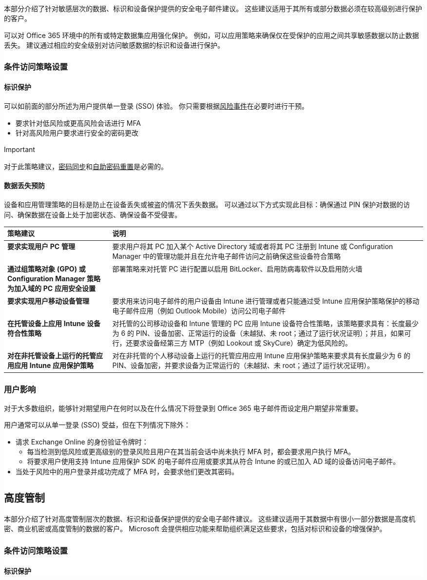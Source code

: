 本部分介绍了针对敏感层次的数据、标识和设备保护提供的安全电子邮件建议。 这些建议适用于其所有或部分数据必须在较高级别进行保护的客户。 

可以对 Office 365 环境中的所有或特定数据集应用强化保护。 例如，可以应用策略来确保仅在受保护的应用之间共享敏感数据以防止数据丢失。 建议通过相应的安全级别对访问敏感数据的标识和设备进行保护。 

### <a name="conditional-access-policy-settings"></a>条件访问策略设置
#### <a name="identity-protection"></a>标识保护 

可以如前面的部分所述为用户提供单一登录 (SSO) 体验。 你只需要根据[风险事件](https://docs.microsoft.com/azure/active-directory/active-directory-reporting-risk-events)在必要时进行干预。   

* 要求针对低风险或更高风险会话进行 MFA
 * 针对高风险用户要求进行安全的密码更改

>[!IMPORTANT]
>对于此策略建议，[密码同步](https://docs.microsoft.com/azure/active-directory/connect/active-directory-aadconnectsync-implement-password-synchronization)和[自助密码重置](https://docs.microsoft.com/azure/active-directory/active-directory-passwords)是必需的。
>

#### <a name="data-loss-prevention"></a>数据丢失预防 

设备和应用管理策略的目标是防止在设备丢失或被盗的情况下丢失数据。 可以通过以下方式实现此目标：确保通过 PIN 保护对数据的访问、确保数据在设备上处于加密状态、确保设备不受侵害。

|策略建议|说明|
|:--------------------|:----------|
|**要求实现用户 PC 管理**|要求用户将其 PC 加入某个 Active Directory 域或者将其 PC 注册到 Intune 或 Configuration Manager 中的管理功能并且在允许电子邮件访问之前确保这些设备符合策略|
|**通过组策略对象 (GPO) 或 Configuration Manager 策略为加入域的 PC 应用安全设置**|部署策略来对托管 PC 进行配置以启用 BitLocker、启用防病毒软件以及启用防火墙|
|**要求实现用户移动设备管理**|要求用来访问电子邮件的用户设备由 Intune 进行管理或者只能通过受 Intune 应用保护策略保护的移动电子邮件应用（例如 Outlook Mobile）访问公司电子邮件|
|**在托管设备上应用 Intune 设备符合性策略**|对托管的公司移动设备和 Intune 管理的 PC 应用 Intune 设备符合性策略，该策略要求具有：长度最少为 6 的 PIN、设备加密、正常运行的设备（未越狱、未 root；通过了运行状况证明）；并且，如果可行，还要求设备经第三方 MTP（例如 Lookout 或 SkyCure）确定为低风险的。|
|**对在非托管设备上运行的托管应用应用 Intune 应用保护策略**|对在非托管的个人移动设备上运行的托管应用应用 Intune 应用保护策略来要求具有长度最少为 6 的 PIN、设备加密，并要求设备为正常运行的（未越狱、未 root；通过了运行状况证明）。|

### <a name="user-impact"></a>用户影响

对于大多数组织，能够针对期望用户在何时以及在什么情况下将登录到 Office 365 电子邮件而设定用户期望非常重要。 

用户通常可以从单一登录 (SSO) 受益，但在下列情况下除外： 
* 请求 Exchange Online 的身份验证令牌时：
  * 每当检测到低风险或更高级别的登录风险且用户在其当前会话中尚未执行 MFA 时，都会要求用户执行 MFA。  
  * 将要求用户使用支持 Intune 应用保护 SDK 的电子邮件应用或要求其从符合 Intune 的或已加入 AD 域的设备访问电子邮件。 
* 当处于风险中的用户登录并成功完成了 MFA 时，会要求他们更改其密码。

## <a name="highly-regulated"></a>高度管制
本部分介绍了针对高度管制层次的数据、标识和设备保护提供的安全电子邮件建议。 这些建议适用于其数据中有很小一部分数据是高度机密、商业机密或高度管制的数据的客户。 Microsoft 会提供相应功能来帮助组织满足这些要求，包括对标识和设备的增强保护。 

### <a name="conditional-access-policy-settings"></a>条件访问策略设置
#### <a name="identity-protection"></a>标识保护 
